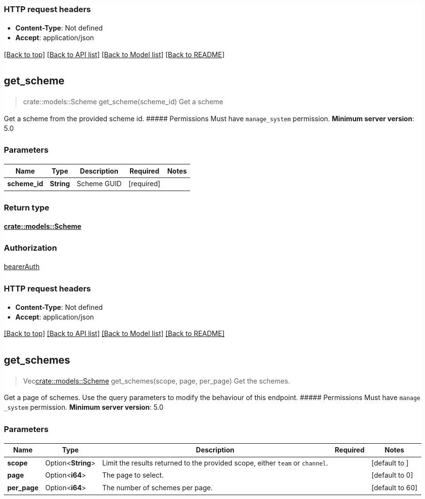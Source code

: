 ### HTTP request headers

- **Content-Type**: Not defined
- **Accept**: application/json

[[Back to top]](#) [[Back to API list]](../README.md#documentation-for-api-endpoints) [[Back to Model list]](../README.md#documentation-for-models) [[Back to README]](../README.md)


## get_scheme

> crate::models::Scheme get_scheme(scheme_id)
Get a scheme

Get a scheme from the provided scheme id.  ##### Permissions Must have `manage_system` permission.  __Minimum server version__: 5.0 

### Parameters


Name | Type | Description  | Required | Notes
------------- | ------------- | ------------- | ------------- | -------------
**scheme_id** | **String** | Scheme GUID | [required] |

### Return type

[**crate::models::Scheme**](Scheme.md)

### Authorization

[bearerAuth](../README.md#bearerAuth)

### HTTP request headers

- **Content-Type**: Not defined
- **Accept**: application/json

[[Back to top]](#) [[Back to API list]](../README.md#documentation-for-api-endpoints) [[Back to Model list]](../README.md#documentation-for-models) [[Back to README]](../README.md)


## get_schemes

> Vec<crate::models::Scheme> get_schemes(scope, page, per_page)
Get the schemes.

Get a page of schemes. Use the query parameters to modify the behaviour of this endpoint.  ##### Permissions Must have `manage_system` permission.  __Minimum server version__: 5.0 

### Parameters


Name | Type | Description  | Required | Notes
------------- | ------------- | ------------- | ------------- | -------------
**scope** | Option<**String**> | Limit the results returned to the provided scope, either `team` or `channel`. |  |[default to ]
**page** | Option<**i64**> | The page to select. |  |[default to 0]
**per_page** | Option<**i64**> | The number of schemes per page. |  |[default to 60]
